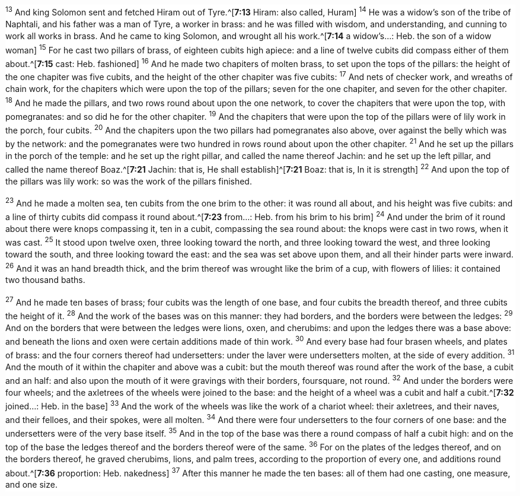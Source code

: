 <sup class='bibleverse'>13</sup> And king Solomon sent and fetched Hiram out of Tyre.^[**7:13** Hiram: also called, Huram] <sup class='bibleverse'>14</sup> He was a widow’s son of the tribe of Naphtali, and his father was a man of Tyre, a worker in brass: and he was filled with wisdom, and understanding, and cunning to work all works in brass. And he came to king Solomon, and wrought all his work.^[**7:14** a widow’s…: Heb. the son of a widow woman] <sup class='bibleverse'>15</sup> For he cast two pillars of brass, of eighteen cubits high apiece: and a line of twelve cubits did compass either of them about.^[**7:15** cast: Heb. fashioned] <sup class='bibleverse'>16</sup> And he made two chapiters of molten brass, to set upon the tops of the pillars: the height of the one chapiter was five cubits, and the height of the other chapiter was five cubits: <sup class='bibleverse'>17</sup> And nets of checker work, and wreaths of chain work, for the chapiters which were upon the top of the pillars; seven for the one chapiter, and seven for the other chapiter. <sup class='bibleverse'>18</sup> And he made the pillars, and two rows round about upon the one network, to cover the chapiters that were upon the top, with pomegranates: and so did he for the other chapiter. <sup class='bibleverse'>19</sup> And the chapiters that were upon the top of the pillars were of lily work in the porch, four cubits. <sup class='bibleverse'>20</sup> And the chapiters upon the two pillars had pomegranates also above, over against the belly which was by the network: and the pomegranates were two hundred in rows round about upon the other chapiter. <sup class='bibleverse'>21</sup> And he set up the pillars in the porch of the temple: and he set up the right pillar, and called the name thereof Jachin: and he set up the left pillar, and called the name thereof Boaz.^[**7:21** Jachin: that is, He shall establish]^[**7:21** Boaz: that is, In it is strength] <sup class='bibleverse'>22</sup> And upon the top of the pillars was lily work: so was the work of the pillars finished. 






<sup class='bibleverse'>23</sup> And he made a molten sea, ten cubits from the one brim to the other: it was round all about, and his height was five cubits: and a line of thirty cubits did compass it round about.^[**7:23** from…: Heb. from his brim to his brim] <sup class='bibleverse'>24</sup> And under the brim of it round about there were knops compassing it, ten in a cubit, compassing the sea round about: the knops were cast in two rows, when it was cast. <sup class='bibleverse'>25</sup> It stood upon twelve oxen, three looking toward the north, and three looking toward the west, and three looking toward the south, and three looking toward the east: and the sea was set above upon them, and all their hinder parts were inward. <sup class='bibleverse'>26</sup> And it was an hand breadth thick, and the brim thereof was wrought like the brim of a cup, with flowers of lilies: it contained two thousand baths. 


<sup class='bibleverse'>27</sup> And he made ten bases of brass; four cubits was the length of one base, and four cubits the breadth thereof, and three cubits the height of it. <sup class='bibleverse'>28</sup> And the work of the bases was on this manner: they had borders, and the borders were between the ledges: <sup class='bibleverse'>29</sup> And on the borders that were between the ledges were lions, oxen, and cherubims: and upon the ledges there was a base above: and beneath the lions and oxen were certain additions made of thin work. <sup class='bibleverse'>30</sup> And every base had four brasen wheels, and plates of brass: and the four corners thereof had undersetters: under the laver were undersetters molten, at the side of every addition. <sup class='bibleverse'>31</sup> And the mouth of it within the chapiter and above was a cubit: but the mouth thereof was round after the work of the base, a cubit and an half: and also upon the mouth of it were gravings with their borders, foursquare, not round. <sup class='bibleverse'>32</sup> And under the borders were four wheels; and the axletrees of the wheels were joined to the base: and the height of a wheel was a cubit and half a cubit.^[**7:32** joined…: Heb. in the base] <sup class='bibleverse'>33</sup> And the work of the wheels was like the work of a chariot wheel: their axletrees, and their naves, and their felloes, and their spokes, were all molten. <sup class='bibleverse'>34</sup> And there were four undersetters to the four corners of one base: and the undersetters were of the very base itself. <sup class='bibleverse'>35</sup> And in the top of the base was there a round compass of half a cubit high: and on the top of the base the ledges thereof and the borders thereof were of the same. <sup class='bibleverse'>36</sup> For on the plates of the ledges thereof, and on the borders thereof, he graved cherubims, lions, and palm trees, according to the proportion of every one, and additions round about.^[**7:36** proportion: Heb. nakedness] <sup class='bibleverse'>37</sup> After this manner he made the ten bases: all of them had one casting, one measure, and one size. 
